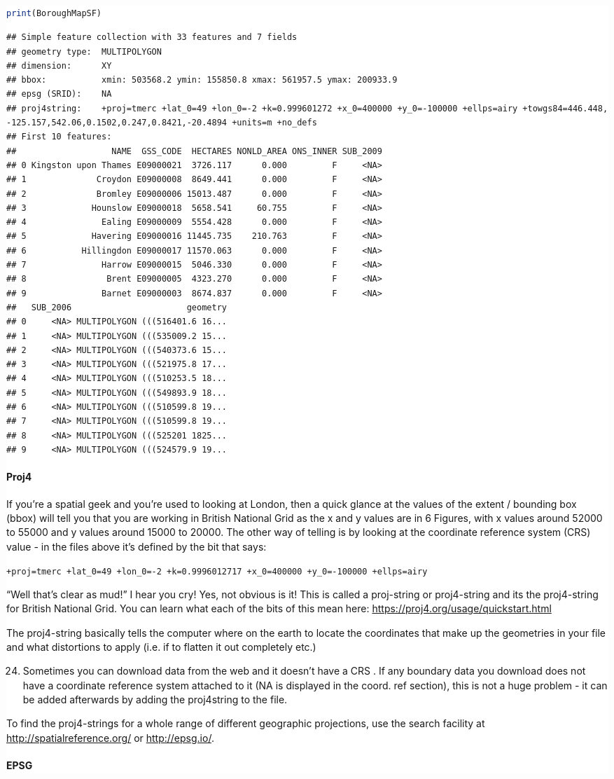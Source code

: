 
```r
print(BoroughMapSF)
```

```
## Simple feature collection with 33 features and 7 fields
## geometry type:  MULTIPOLYGON
## dimension:      XY
## bbox:           xmin: 503568.2 ymin: 155850.8 xmax: 561957.5 ymax: 200933.9
## epsg (SRID):    NA
## proj4string:    +proj=tmerc +lat_0=49 +lon_0=-2 +k=0.999601272 +x_0=400000 +y_0=-100000 +ellps=airy +towgs84=446.448,-125.157,542.06,0.1502,0.247,0.8421,-20.4894 +units=m +no_defs
## First 10 features:
##                   NAME  GSS_CODE  HECTARES NONLD_AREA ONS_INNER SUB_2009
## 0 Kingston upon Thames E09000021  3726.117      0.000         F     <NA>
## 1              Croydon E09000008  8649.441      0.000         F     <NA>
## 2              Bromley E09000006 15013.487      0.000         F     <NA>
## 3             Hounslow E09000018  5658.541     60.755         F     <NA>
## 4               Ealing E09000009  5554.428      0.000         F     <NA>
## 5             Havering E09000016 11445.735    210.763         F     <NA>
## 6           Hillingdon E09000017 11570.063      0.000         F     <NA>
## 7               Harrow E09000015  5046.330      0.000         F     <NA>
## 8                Brent E09000005  4323.270      0.000         F     <NA>
## 9               Barnet E09000003  8674.837      0.000         F     <NA>
##   SUB_2006                       geometry
## 0     <NA> MULTIPOLYGON (((516401.6 16...
## 1     <NA> MULTIPOLYGON (((535009.2 15...
## 2     <NA> MULTIPOLYGON (((540373.6 15...
## 3     <NA> MULTIPOLYGON (((521975.8 17...
## 4     <NA> MULTIPOLYGON (((510253.5 18...
## 5     <NA> MULTIPOLYGON (((549893.9 18...
## 6     <NA> MULTIPOLYGON (((510599.8 19...
## 7     <NA> MULTIPOLYGON (((510599.8 19...
## 8     <NA> MULTIPOLYGON (((525201 1825...
## 9     <NA> MULTIPOLYGON (((524579.9 19...
```

#### Proj4

If you’re a spatial geek and you’re used to looking at London, then a quick glance at the values of the extent / bounding box (bbox) will tell you that you are working in British National Grid as the x and y values are in 6 Figures, with x values around 52000 to 55000 and y values around 15000 to 20000. The other way of telling is by looking at the coordinate reference system (CRS) value - in the files above it’s defined by the bit that says:

```+proj=tmerc +lat_0=49 +lon_0=-2 +k=0.9996012717 +x_0=400000 +y_0=-100000 +ellps=airy```

“Well that’s clear as mud!” I hear you cry! Yes, not obvious is it! This is called a proj-string or proj4-string and its the proj4-string for British National Grid. You can learn what each of the bits of this mean here: https://proj4.org/usage/quickstart.html

The proj4-string basically tells the computer where on the earth to locate the coordinates that make up the geometries in your file and what distortions to apply (i.e. if to flatten it out completely etc.)

24. Sometimes you can download data from the web and it doesn’t have a CRS . If any boundary data you download does not have a coordinate reference system attached to it (NA is displayed in the coord. ref section), this is not a huge problem - it can be added afterwards by adding the proj4string to the file.

To find the proj4-strings for a whole range of different geographic projections, use the search facility at http://spatialreference.org/ or http://epsg.io/.

#### EPSG

```
